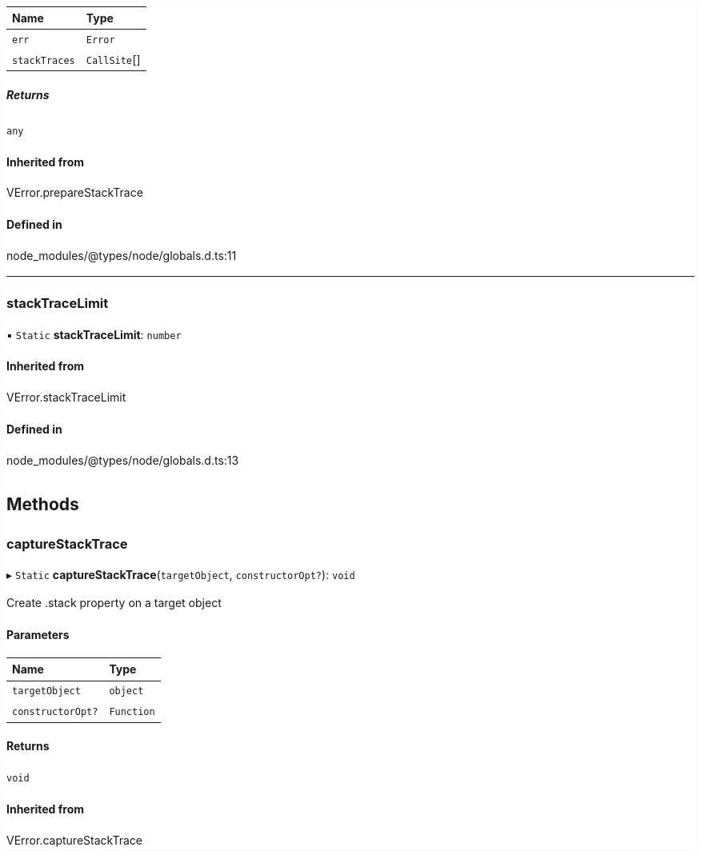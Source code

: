 | Name | Type |
| :------ | :------ |
| `err` | `Error` |
| `stackTraces` | `CallSite`[] |

##### Returns

`any`

#### Inherited from

VError.prepareStackTrace

#### Defined in

node_modules/@types/node/globals.d.ts:11

___

### stackTraceLimit

▪ `Static` **stackTraceLimit**: `number`

#### Inherited from

VError.stackTraceLimit

#### Defined in

node_modules/@types/node/globals.d.ts:13

## Methods

### captureStackTrace

▸ `Static` **captureStackTrace**(`targetObject`, `constructorOpt?`): `void`

Create .stack property on a target object

#### Parameters

| Name | Type |
| :------ | :------ |
| `targetObject` | `object` |
| `constructorOpt?` | `Function` |

#### Returns

`void`

#### Inherited from

VError.captureStackTrace
